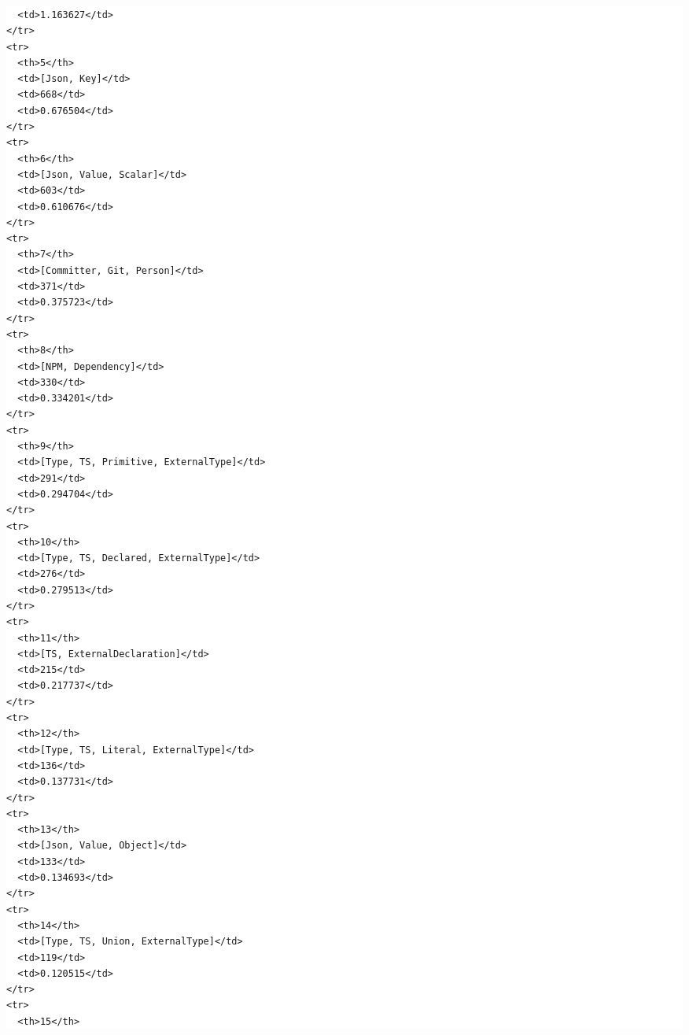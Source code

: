       <td>1.163627</td>
    </tr>
    <tr>
      <th>5</th>
      <td>[Json, Key]</td>
      <td>668</td>
      <td>0.676504</td>
    </tr>
    <tr>
      <th>6</th>
      <td>[Json, Value, Scalar]</td>
      <td>603</td>
      <td>0.610676</td>
    </tr>
    <tr>
      <th>7</th>
      <td>[Committer, Git, Person]</td>
      <td>371</td>
      <td>0.375723</td>
    </tr>
    <tr>
      <th>8</th>
      <td>[NPM, Dependency]</td>
      <td>330</td>
      <td>0.334201</td>
    </tr>
    <tr>
      <th>9</th>
      <td>[Type, TS, Primitive, ExternalType]</td>
      <td>291</td>
      <td>0.294704</td>
    </tr>
    <tr>
      <th>10</th>
      <td>[Type, TS, Declared, ExternalType]</td>
      <td>276</td>
      <td>0.279513</td>
    </tr>
    <tr>
      <th>11</th>
      <td>[TS, ExternalDeclaration]</td>
      <td>215</td>
      <td>0.217737</td>
    </tr>
    <tr>
      <th>12</th>
      <td>[Type, TS, Literal, ExternalType]</td>
      <td>136</td>
      <td>0.137731</td>
    </tr>
    <tr>
      <th>13</th>
      <td>[Json, Value, Object]</td>
      <td>133</td>
      <td>0.134693</td>
    </tr>
    <tr>
      <th>14</th>
      <td>[Type, TS, Union, ExternalType]</td>
      <td>119</td>
      <td>0.120515</td>
    </tr>
    <tr>
      <th>15</th>